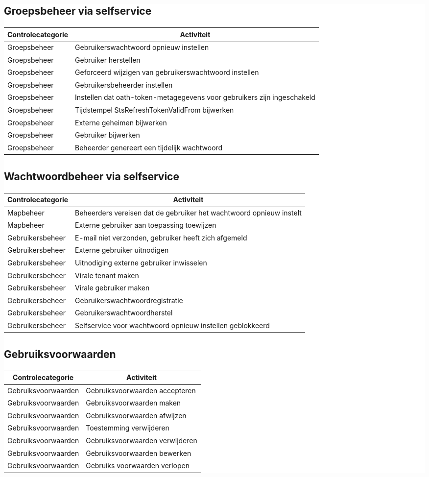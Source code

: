 
## <a name="self-service-group-management"></a>Groepsbeheer via selfservice

|Controlecategorie|Activiteit|
|---|---|
|Groepsbeheer|Gebruikerswachtwoord opnieuw instellen|
|Groepsbeheer|Gebruiker herstellen|
|Groepsbeheer|Geforceerd wijzigen van gebruikerswachtwoord instellen|
|Groepsbeheer|Gebruikersbeheerder instellen|
|Groepsbeheer|Instellen dat oath-token-metagegevens voor gebruikers zijn ingeschakeld|
|Groepsbeheer|Tijdstempel StsRefreshTokenValidFrom bijwerken|
|Groepsbeheer|Externe geheimen bijwerken|
|Groepsbeheer|Gebruiker bijwerken|
|Groepsbeheer|Beheerder genereert een tijdelijk wachtwoord|


## <a name="self-service-password-management"></a>Wachtwoordbeheer via selfservice

|Controlecategorie|Activiteit|
|---|---|
|Mapbeheer|Beheerders vereisen dat de gebruiker het wachtwoord opnieuw instelt|
|Mapbeheer|Externe gebruiker aan toepassing toewijzen|
|Gebruikersbeheer|E-mail niet verzonden, gebruiker heeft zich afgemeld|
|Gebruikersbeheer|Externe gebruiker uitnodigen|
|Gebruikersbeheer|Uitnodiging externe gebruiker inwisselen|
|Gebruikersbeheer|Virale tenant maken|
|Gebruikersbeheer|Virale gebruiker maken|
|Gebruikersbeheer|Gebruikerswachtwoordregistratie|
|Gebruikersbeheer|Gebruikerswachtwoordherstel|
|Gebruikersbeheer|Selfservice voor wachtwoord opnieuw instellen geblokkeerd|


## <a name="terms-of-use"></a>Gebruiksvoorwaarden

|Controlecategorie|Activiteit|
|---|---|
|Gebruiksvoorwaarden|Gebruiksvoorwaarden accepteren|
|Gebruiksvoorwaarden|Gebruiksvoorwaarden maken|
|Gebruiksvoorwaarden|Gebruiksvoorwaarden afwijzen|
|Gebruiksvoorwaarden|Toestemming verwijderen|
|Gebruiksvoorwaarden|Gebruiksvoorwaarden verwijderen|
|Gebruiksvoorwaarden|Gebruiksvoorwaarden bewerken|
|Gebruiksvoorwaarden|Gebruiks voorwaarden verlopen|